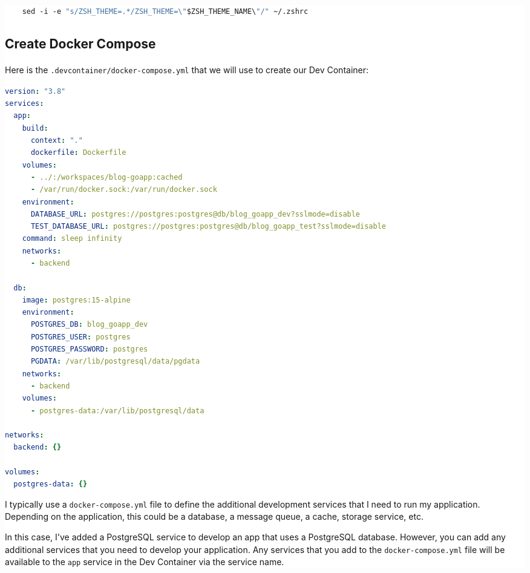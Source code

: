 ```dockerfile {file=".devcontainer/Dockerfile"}
    sed -i -e "s/ZSH_THEME=.*/ZSH_THEME=\"$ZSH_THEME_NAME\"/" ~/.zshrc
```

## Create Docker Compose

Here is the `.devcontainer/docker-compose.yml` that we will use to create our Dev Container:

```yaml {file=".devcontainer/docker-compose.yml"}
version: "3.8"
services:
  app:
    build:
      context: "."
      dockerfile: Dockerfile
    volumes:
      - ../:/workspaces/blog-goapp:cached
      - /var/run/docker.sock:/var/run/docker.sock
    environment:
      DATABASE_URL: postgres://postgres:postgres@db/blog_goapp_dev?sslmode=disable
      TEST_DATABASE_URL: postgres://postgres:postgres@db/blog_goapp_test?sslmode=disable
    command: sleep infinity
    networks:
      - backend

  db:
    image: postgres:15-alpine
    environment:
      POSTGRES_DB: blog_goapp_dev
      POSTGRES_USER: postgres
      POSTGRES_PASSWORD: postgres
      PGDATA: /var/lib/postgresql/data/pgdata
    networks:
      - backend
    volumes:
      - postgres-data:/var/lib/postgresql/data

networks:
  backend: {}

volumes:
  postgres-data: {}
```

I typically use a `docker-compose.yml` file to define the additional development services that I need to run my application.
Depending on the application, this could be a database, a message queue, a cache, storage service, etc.

In this case, I've added a PostgreSQL service to develop an app that uses a PostgreSQL database. However, you can add
any additional services that you need to develop your application. Any services that you add to the `docker-compose.yml`
file will be available to the `app` service in the Dev Container via the service name.
